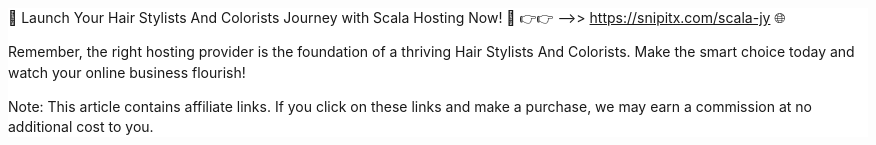 🚀 Launch Your Hair Stylists And Colorists Journey with Scala Hosting Now! 🌟
👉👉 -->> https://snipitx.com/scala-jy 🌐

Remember, the right hosting provider is the foundation of a thriving Hair Stylists And Colorists. Make the smart choice today and watch your online business flourish!

Note: This article contains affiliate links. If you click on these links and make a purchase, we may earn a commission at no additional cost to you.